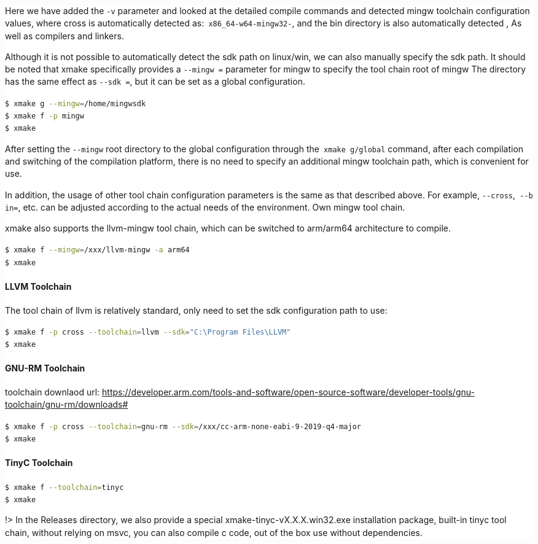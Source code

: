 Here we have added the `-v` parameter and looked at the detailed compile commands and detected mingw toolchain configuration values, where cross is automatically detected as:` x86_64-w64-mingw32-`, and the bin directory is also automatically detected , As well as compilers and linkers.

Although it is not possible to automatically detect the sdk path on linux/win, we can also manually specify the sdk path. It should be noted that xmake specifically provides a `--mingw =` parameter for mingw to specify the tool chain root of mingw The directory has the same effect as `--sdk =`, but it can be set as a global configuration.

```bash
$ xmake g --mingw=/home/mingwsdk
$ xmake f -p mingw
$ xmake
```

After setting the `--mingw` root directory to the global configuration through the` xmake g/global` command, after each compilation and switching of the compilation platform, there is no need to specify an additional mingw toolchain path, which is convenient for use.

In addition, the usage of other tool chain configuration parameters is the same as that described above. For example, `--cross`,` --bin=`, etc. can be adjusted according to the actual needs of the environment. Own mingw tool chain.

xmake also supports the llvm-mingw tool chain, which can be switched to arm/arm64 architecture to compile.

```bash
$ xmake f --mingw=/xxx/llvm-mingw -a arm64
$ xmake
```

#### LLVM Toolchain

The tool chain of llvm is relatively standard, only need to set the sdk configuration path to use:

```bash
$ xmake f -p cross --toolchain=llvm --sdk="C:\Program Files\LLVM"
$ xmake
```

#### GNU-RM Toolchain

toolchain downlaod url: https://developer.arm.com/tools-and-software/open-source-software/developer-tools/gnu-toolchain/gnu-rm/downloads#

```bash
$ xmake f -p cross --toolchain=gnu-rm --sdk=/xxx/cc-arm-none-eabi-9-2019-q4-major
$ xmake
```

#### TinyC Toolchain

```bash
$ xmake f --toolchain=tinyc
$ xmake
```

!> In the Releases directory, we also provide a special xmake-tinyc-vX.X.X.win32.exe installation package, built-in tinyc tool chain, without relying on msvc, you can also compile c code, out of the box use without dependencies.
